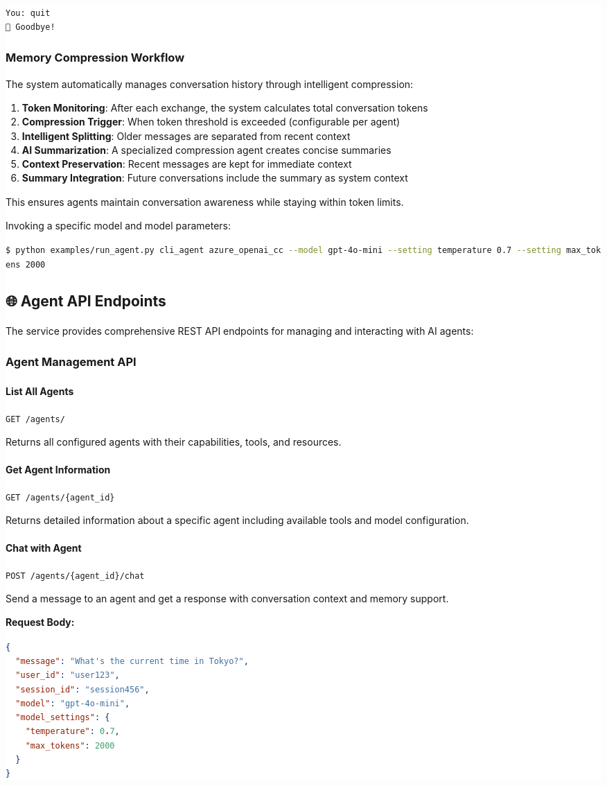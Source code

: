 ```bash
You: quit
👋 Goodbye!
```

### Memory Compression Workflow

The system automatically manages conversation history through intelligent compression:

1. **Token Monitoring**: After each exchange, the system calculates total conversation tokens
2. **Compression Trigger**: When token threshold is exceeded (configurable per agent)
3. **Intelligent Splitting**: Older messages are separated from recent context
4. **AI Summarization**: A specialized compression agent creates concise summaries
5. **Context Preservation**: Recent messages are kept for immediate context
6. **Summary Integration**: Future conversations include the summary as system context

This ensures agents maintain conversation awareness while staying within token limits.

Invoking a specific model and model parameters: 

```bash
$ python examples/run_agent.py cli_agent azure_openai_cc --model gpt-4o-mini --setting temperature 0.7 --setting max_tokens 2000
```

## 🌐 Agent API Endpoints

The service provides comprehensive REST API endpoints for managing and interacting with AI agents:

### Agent Management API

#### List All Agents
```bash
GET /agents/
```
Returns all configured agents with their capabilities, tools, and resources.

#### Get Agent Information
```bash
GET /agents/{agent_id}
```
Returns detailed information about a specific agent including available tools and model configuration.

#### Chat with Agent
```bash
POST /agents/{agent_id}/chat
```
Send a message to an agent and get a response with conversation context and memory support.

**Request Body:**
```json
{
  "message": "What's the current time in Tokyo?",
  "user_id": "user123",
  "session_id": "session456",
  "model": "gpt-4o-mini",
  "model_settings": {
    "temperature": 0.7,
    "max_tokens": 2000
  }
}
```
